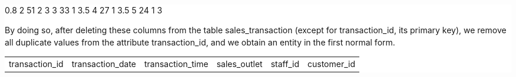   <td>0.8
   </td>
  </tr>
  <tr>
   <td>2
   </td>
   <td>51
   </td>
   <td>2
   </td>
   <td>3
   </td>
  </tr>
  <tr>
   <td>3
   </td>
   <td>33
   </td>
   <td>1
   </td>
   <td>3.5
   </td>
  </tr>
  <tr>
   <td>4
   </td>
   <td>27
   </td>
   <td>1
   </td>
   <td>3.5
   </td>
  </tr>
  <tr>
   <td>5
   </td>
   <td>24
   </td>
   <td>1
   </td>
   <td>3
   </td>
  </tr>
</table>


By doing so, after deleting these columns from the table sales_transaction (except for transaction_id, its primary key), we remove all duplicate values from the attribute transaction_id, and we obtain an entity in the first normal form. 


<table>
  <tr>
   <td>transaction_id
   </td>
   <td>transaction_date
   </td>
   <td>transaction_time
   </td>
   <td>sales_outlet
   </td>
   <td>staff_id
   </td>
   <td>customer_id
   </td>